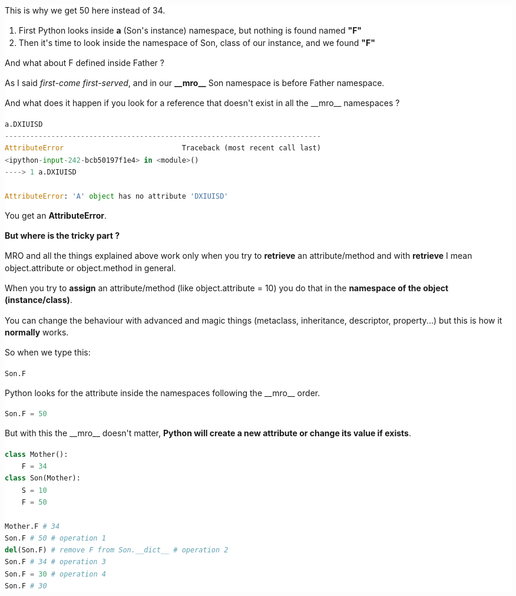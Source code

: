 This is why we get 50 here instead of 34.

1. First Python looks inside **a** (Son's instance) namespace, but nothing is found named **"F"**
2. Then it's time to look inside the namespace of Son, class of our instance, and we found **"F"**

And what about F defined inside Father ?

As I said _first-come first-served_, and in our **\_\_mro\_\_** Son namespace is before Father namespace.

And what does it happen if you look for a reference that doesn't exist in all the \_\_mro\_\_ namespaces ?

```python
a.DXIUISD
---------------------------------------------------------------------------
AttributeError                            Traceback (most recent call last)
<ipython-input-242-bcb50197f1e4> in <module>()
----> 1 a.DXIUISD

AttributeError: 'A' object has no attribute 'DXIUISD'
```

You get an **AttributeError**.

**But where is the tricky part ?**

MRO and all the things explained above work only when you try to **retrieve** an attribute/method and with **retrieve** I mean object.attribute or object.method in general.

When you try to **assign** an attribute/method (like object.attribute = 10) you do that in the **namespace of the object (instance/class)**.

You can change the behaviour with advanced and magic things (metaclass, inheritance, descriptor, property...) but this is how it **normally** works.

So when we type this:

```python
Son.F
```

Python looks for the attribute inside the namespaces following the \_\_mro\_\_ order.

```python
Son.F = 50
```

But with this the \_\_mro\_\_ doesn't matter, **Python will create a new attribute or change its value if exists**.

```python
class Mother():
    F = 34
class Son(Mother):
    S = 10
    F = 50

Mother.F # 34
Son.F # 50 # operation 1
del(Son.F) # remove F from Son.__dict__ # operation 2
Son.F # 34 # operation 3
Son.F = 30 # operation 4
Son.F # 30
```
